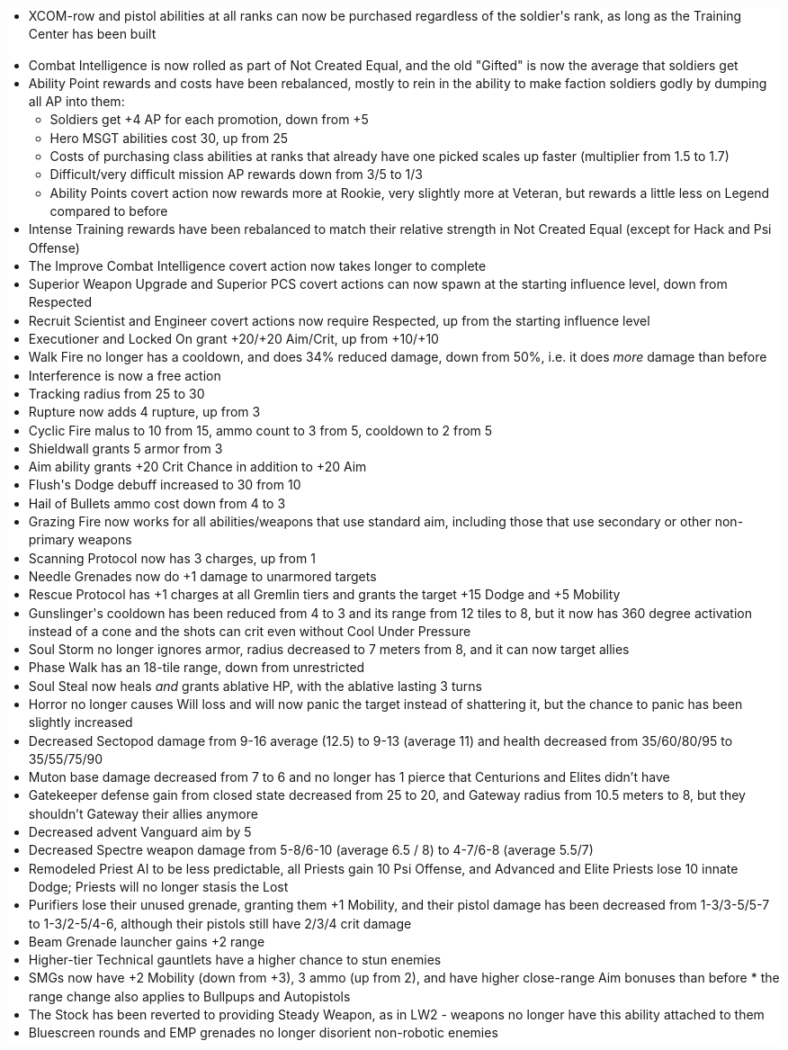    - XCOM-row and pistol abilities at all ranks can now be purchased regardless of the soldier's rank, as long as the Training Center has been built
 * Combat Intelligence is now rolled as part of Not Created Equal, and the old "Gifted" is now the average that soldiers get
 * Ability Point rewards and costs have been rebalanced, mostly to rein in the ability to make faction soldiers godly by dumping all AP into them:
   - Soldiers get +4 AP for each promotion, down from +5
   - Hero MSGT abilities cost 30, up from 25
   - Costs of purchasing class abilities at ranks that already have one picked scales up faster (multiplier from 1.5 to 1.7)
   - Difficult/very difficult mission AP rewards down from 3/5 to 1/3
   - Ability Points covert action now rewards more at Rookie, very slightly more at Veteran, but rewards a little less on Legend compared to before
 * Intense Training rewards have been rebalanced to match their relative strength in Not Created Equal (except for Hack and Psi Offense)
 * The Improve Combat Intelligence covert action now takes longer to complete
 * Superior Weapon Upgrade and Superior PCS covert actions can now spawn at the starting influence level, down from Respected
 * Recruit Scientist and Engineer covert actions now require Respected, up from the starting influence level
 * Executioner and Locked On grant +20/+20 Aim/Crit, up from +10/+10
 * Walk Fire no longer has a cooldown, and does 34% reduced damage, down from 50%, i.e. it does *more* damage than before
 * Interference is now a free action
 * Tracking radius from 25 to 30
 * Rupture now adds 4 rupture, up from 3
 * Cyclic Fire malus to 10 from 15, ammo count to 3 from 5, cooldown to 2 from 5
 * Shieldwall grants 5 armor from 3
 * Aim ability grants +20 Crit Chance in addition to +20 Aim
 * Flush's Dodge debuff increased to 30 from 10
 * Hail of Bullets ammo cost down from 4 to 3
 * Grazing Fire now works for all abilities/weapons that use standard aim, including those that use secondary or other non-primary weapons
 * Scanning Protocol now has 3 charges, up from 1
 * Needle Grenades now do +1 damage to unarmored targets
 * Rescue Protocol has +1 charges at all Gremlin tiers and grants the target +15 Dodge and +5 Mobility
 * Gunslinger's cooldown has been reduced from 4 to 3 and its range from 12 tiles to 8, but it now has 360 degree activation instead of a cone and the shots can crit even without Cool Under Pressure
 * Soul Storm no longer ignores armor, radius decreased to 7 meters from 8, and it can now target allies
 * Phase Walk has an 18-tile range, down from unrestricted
 * Soul Steal now heals *and* grants ablative HP, with the ablative lasting 3 turns
 * Horror no longer causes Will loss and will now panic the target instead of shattering it, but the chance to panic has been slightly increased
 * Decreased Sectopod damage from 9-16 average (12.5) to 9-13 (average 11) and health decreased from 35/60/80/95 to 35/55/75/90
 * Muton base damage decreased from 7 to 6 and no longer has 1 pierce that Centurions and Elites didn’t have
 * Gatekeeper defense gain from closed state decreased from 25 to 20, and Gateway radius from 10.5 meters to 8, but they shouldn’t Gateway their allies anymore
 * Decreased advent Vanguard aim by 5
 * Decreased Spectre weapon damage from 5-8/6-10 (average 6.5 / 8) to 4-7/6-8 (average 5.5/7)
 * Remodeled Priest AI to be less predictable, all Priests gain 10 Psi Offense, and Advanced and Elite Priests lose 10 innate Dodge; Priests will no longer stasis the Lost
 * Purifiers lose their unused grenade, granting them +1 Mobility, and their pistol damage has been decreased from 1-3/3-5/5-7 to 1-3/2-5/4-6, although their pistols still have 2/3/4 crit damage
 * Beam Grenade launcher gains +2 range
 * Higher-tier Technical gauntlets have a higher chance to stun enemies
 * SMGs now have +2 Mobility (down from +3), 3 ammo (up from 2), and have higher close-range Aim bonuses than before * the range change also applies to Bullpups and Autopistols
 * The Stock has been reverted to providing Steady Weapon, as in LW2 - weapons no longer have this ability attached to them
 * Bluescreen rounds and EMP grenades no longer disorient non-robotic enemies